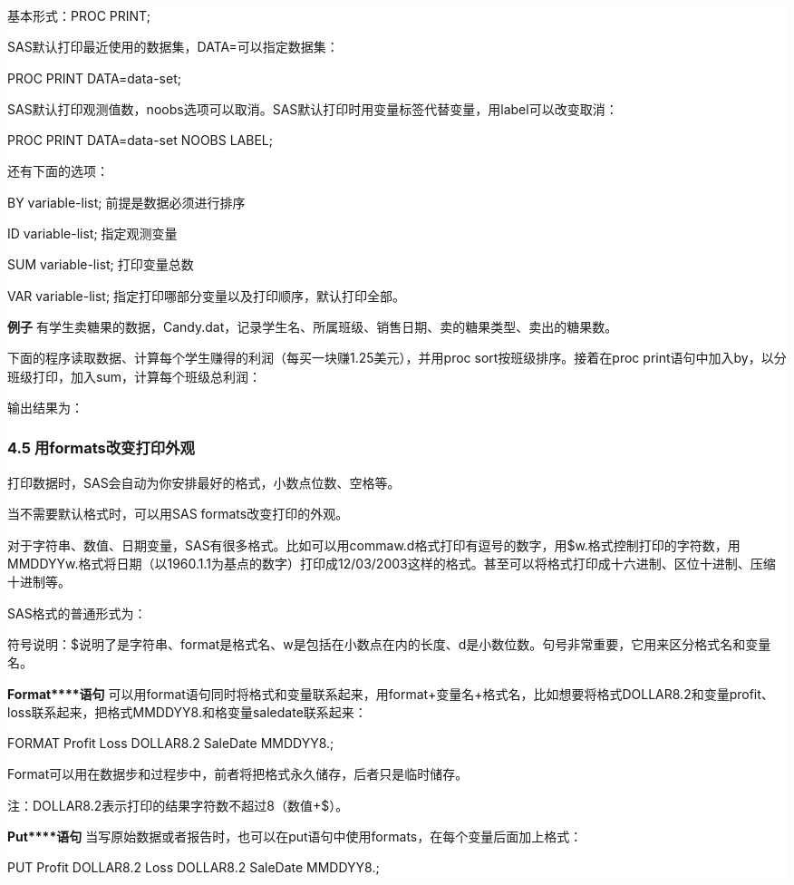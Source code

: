 基本形式：PROC PRINT;

SAS默认打印最近使用的数据集，DATA=可以指定数据集：

PROC PRINT DATA=data-set;

SAS默认打印观测值数，noobs选项可以取消。SAS默认打印时用变量标签代替变量，用label可以改变取消：

PROC PRINT DATA=data-set NOOBS LABEL;

还有下面的选项：

BY variable-list; 前提是数据必须进行排序

ID variable-list; 指定观测变量

SUM variable-list; 打印变量总数

VAR variable-list; 指定打印哪部分变量以及打印顺序，默认打印全部。

 

**例子** 有学生卖糖果的数据，Candy.dat，记录学生名、所属班级、销售日期、卖的糖果类型、卖出的糖果数。

   

下面的程序读取数据、计算每个学生赚得的利润（每买一块赚1.25美元），并用proc sort按班级排序。接着在proc print语句中加入by，以分班级打印，加入sum，计算每个班级总利润：

   

输出结果为：

   

 

### 4.5 用formats改变打印外观

打印数据时，SAS会自动为你安排最好的格式，小数点位数、空格等。

当不需要默认格式时，可以用SAS formats改变打印的外观。

对于字符串、数值、日期变量，SAS有很多格式。比如可以用commaw.d格式打印有逗号的数字，用$w.格式控制打印的字符数，用MMDDYYw.格式将日期（以1960.1.1为基点的数字）打印成12/03/2003这样的格式。甚至可以将格式打印成十六进制、区位十进制、压缩十进制等。

SAS格式的普通形式为：

   

符号说明：$说明了是字符串、format是格式名、w是包括在小数点在内的长度、d是小数位数。句号非常重要，它用来区分格式名和变量名。

 

**Format****语句** 可以用format语句同时将格式和变量联系起来，用format+变量名+格式名，比如想要将格式DOLLAR8.2和变量profit、loss联系起来，把格式MMDDYY8.和格变量saledate联系起来：

FORMAT Profit Loss DOLLAR8.2 SaleDate MMDDYY8.;

Format可以用在数据步和过程步中，前者将把格式永久储存，后者只是临时储存。

注：DOLLAR8.2表示打印的结果字符数不超过8（数值+$）。

 

**Put****语句** 当写原始数据或者报告时，也可以在put语句中使用formats，在每个变量后面加上格式：

PUT Profit DOLLAR8.2 Loss DOLLAR8.2 SaleDate MMDDYY8.;

 
